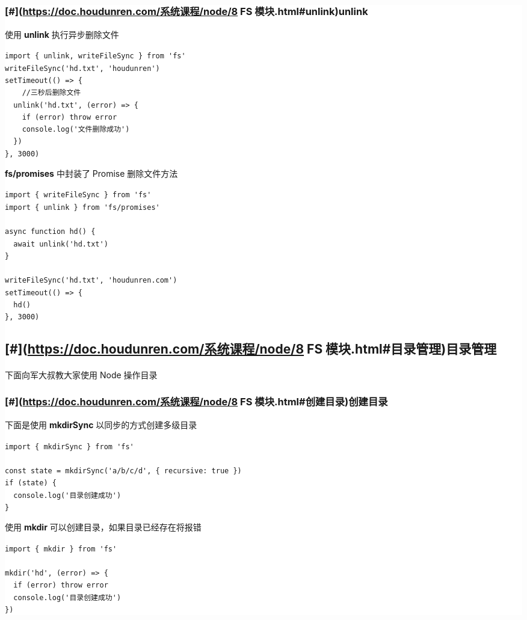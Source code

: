 ### [#](https://doc.houdunren.com/系统课程/node/8 FS 模块.html#unlink)unlink

使用 **unlink** 执行异步删除文件

```txt
import { unlink, writeFileSync } from 'fs'
writeFileSync('hd.txt', 'houdunren')
setTimeout(() => {
	//三秒后删除文件
  unlink('hd.txt', (error) => {
    if (error) throw error
    console.log('文件删除成功')
  })
}, 3000)
```

**fs/promises** 中封装了 Promise 删除文件方法

```txt
import { writeFileSync } from 'fs'
import { unlink } from 'fs/promises'

async function hd() {
  await unlink('hd.txt')
}

writeFileSync('hd.txt', 'houdunren.com')
setTimeout(() => {
  hd()
}, 3000)
```

## [#](https://doc.houdunren.com/系统课程/node/8 FS 模块.html#目录管理)目录管理

下面向军大叔教大家使用 Node 操作目录

### [#](https://doc.houdunren.com/系统课程/node/8 FS 模块.html#创建目录)创建目录

下面是使用 **mkdirSync** 以同步的方式创建多级目录

```txt
import { mkdirSync } from 'fs'

const state = mkdirSync('a/b/c/d', { recursive: true })
if (state) {
  console.log('目录创建成功')
}
```

使用 **mkdir** 可以创建目录，如果目录已经存在将报错

```txt
import { mkdir } from 'fs'

mkdir('hd', (error) => {
  if (error) throw error
  console.log('目录创建成功')
})
```

